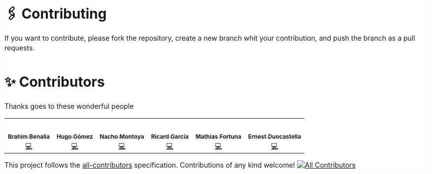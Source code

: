 # 🖇️ Contributing

If you want to contribute, please fork the repository, create a new branch whit your contribution, and push the branch as a pull requests.

# ✨ Contributors

Thanks goes to these wonderful people   <table> <tr> <td align="center"><a href="https://github.com/bbenalia"><img src="https://avatars.githubusercontent.com/u/65949632?v=4?s=100" width="100px;" alt=""/><br /><sub><b>Brahim Benalia</b></sub></a><br /> <a href="https://github.com/rocket-team-webdev/wave/commits/develop?author=bbenalia" title="Code">💻</a> </td> <td align="center"><a href="https://github.com/labietelabiete"><img src="https://avatars.githubusercontent.com/u/72515410?v=4" width="100px;" alt=""/><br /><sub><b>Hugo Gómez</b></sub></a><br /><a href="https://github.com/rocket-team-webdev/wave/commits/develop?author=labietelabiete" title="Code">💻</a></td> <td align="center"><a href="https://github.com/Nachomontoya"><img src="https://avatars.githubusercontent.com/u/73990495?v=4?s=100" width="100px;" alt=""/><br /><sub><b>Nacho Montoya</b></sub></a><br /><a href="https://github.com/rocket-team-webdev/wave/commits/develop?author=Nachomontoya" title="Code">💻</a></td> <td align="center"><a href="https://github.com/Ricard-Garcia"><img src="https://avatars.githubusercontent.com/u/15958524?v=4?s=100" width="100px;" alt=""/><br /><sub><b>Ricard García</b></sub></a><br /><a href="https://github.com/rocket-team-webdev/wave/commits/develop?author=ricard-garcia" title="Code">💻</a> </td> <td align="center"><a href="https://github.com/mhfortuna"><img src="https://avatars.githubusercontent.com/u/66578026?v=4s=100" width="100px;" alt=""/><br /><sub><b>Mathias Fortuna</b></sub></a><br /><a href="https://github.com/rocket-team-webdev/wave/commits/develop?author=mhfortuna" title="Code">💻</a></td> <td align="center"><a href="https://github.com/Ernest-DT"><img src="https://avatars.githubusercontent.com/u/78990572?v=4?s=100" width="100px;" alt=""/><br /><sub><b>Ernest Duocastella</b></sub></a><br /><a href="https://github.com/rocket-team-webdev/wave/commits/develop?author=ernest-dt" title="Code">💻</a> </td> </tr> </table>    This project follows the [all-contributors](https://github.com/all-contributors/all-contributors) specification. Contributions of any kind welcome!  [![All Contributors](https://img.shields.io/badge/all_contributors-6-orange.svg?style=flat-square)](#contributors-) 
